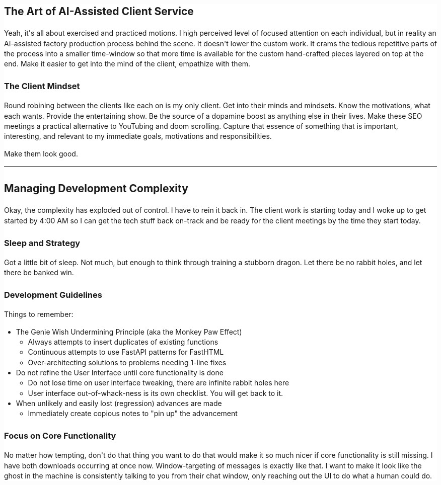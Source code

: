 
## The Art of AI-Assisted Client Service
Yeah, it's all about exercised and practiced motions. I high perceived level of
focused attention on each individual, but in reality an AI-assisted factory
production process behind the scene. It doesn't lower the custom work. It crams
the tedious repetitive parts of the process into a smaller time-window so that
more time is available for the custom hand-crafted pieces layered on top at the
end. Make it easier to get into the mind of the client, empathize with them.

### The Client Mindset

Round robining between the clients like each on is my only client. Get into
their minds and mindsets. Know the motivations, what each wants. Provide the
entertaining show. Be the source of a dopamine boost as anything else in their
lives. Make these SEO meetings a practical alternative to YouTubing and doom
scrolling. Capture that essence of something that is important, interesting, and
relevant to my immediate goals, motivations and responsibilities.

Make them look good.

---

## Managing Development Complexity
Okay, the complexity has exploded out of control. I have to rein it back in. The
client work is starting today and I woke up to get started by 4:00 AM so I can
get the tech stuff back on-track and be ready for the client meetings by the
time they start today.

### Sleep and Strategy
Got a little bit of sleep. Not much, but enough to think through training a
stubborn dragon. Let there be no rabbit holes, and let there be banked win.

### Development Guidelines
Things to remember:

- The Genie Wish Undermining Principle (aka the Monkey Paw Effect)
  - Always attempts to insert duplicates of existing functions
  - Continuous attempts to use FastAPI patterns for FastHTML
  - Over-architecting solutions to problems needing 1-line fixes
- Do not refine the User Interface until core functionality is done
  - Do not lose time on user interface tweaking, there are infinite rabbit holes here
  - User interface out-of-whack-ness is its own checklist. You will get back to it.
- When unlikely and easily lost (regression) advances are made
  - Immediately create copious notes to "pin up" the advancement

### Focus on Core Functionality
No matter how tempting, don't do that thing you want to do that would make it so
much nicer if core functionality is still missing. I have both downloads
occurring at once now. Window-targeting of messages is exactly like that. I want
to make it look like the ghost in the machine is consistently talking to you
from their chat window, only reaching out the UI to do what a human could do.
